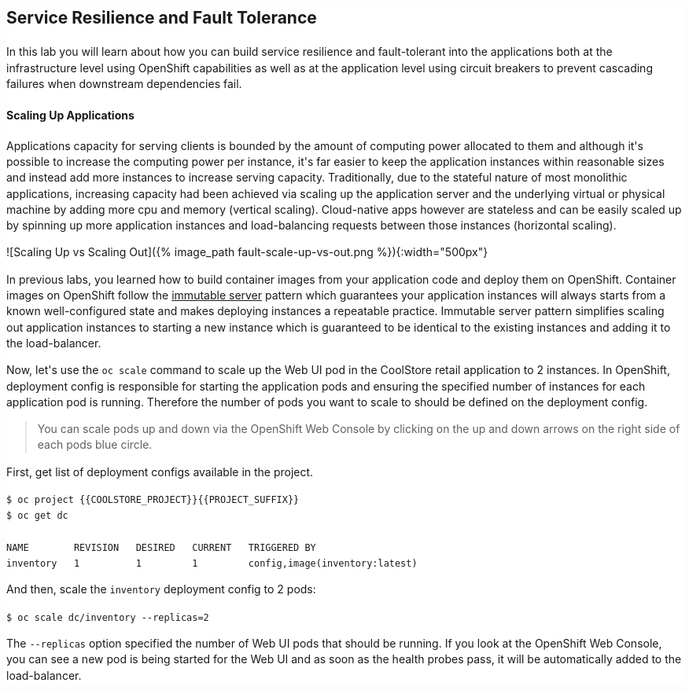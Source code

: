 ## Service Resilience and Fault Tolerance

In this lab you will learn about how you can build service resilience and fault-tolerant into 
the applications both at the infrastructure level using OpenShift capabilities as well as 
at the application level using circuit breakers to prevent cascading failures when 
downstream dependencies fail.

#### Scaling Up Applications

Applications capacity for serving clients is bounded by the amount of computing power 
allocated to them and although it's possible to increase the computing power per instance, 
it's far easier to keep the application instances within reasonable sizes and 
instead add more instances to increase serving capacity. Traditionally, due to 
the stateful nature of most monolithic applications, increasing capacity had been achieved 
via scaling up the application server and the underlying virtual or physical machine by adding 
more cpu and memory (vertical scaling). Cloud-native apps however are stateless and can be 
easily scaled up by spinning up more application instances and load-balancing requests 
between those instances (horizontal scaling).

![Scaling Up vs Scaling Out]({% image_path fault-scale-up-vs-out.png %}){:width="500px"}

In previous labs, you learned how to build container images from your application code and 
deploy them on OpenShift. Container images on OpenShift follow the 
[immutable server](https://martinfowler.com/bliki/ImmutableServer.html) pattern which guarantees 
your application instances will always starts from a known well-configured state and makes 
deploying instances a repeatable practice. Immutable server pattern simplifies scaling out 
application instances to starting a new instance which is guaranteed to be identical to the 
existing instances and adding it to the load-balancer.

Now, let's use the `oc scale` command to scale up the Web UI pod in the CoolStore retail 
application to 2 instances. In OpenShift, deployment config is responsible for starting the 
application pods and ensuring the specified number of instances for each application pod 
is running. Therefore the number of pods you want to scale to should be defined on the 
deployment config.

> You can scale pods up and down via the OpenShift Web Console by clicking on the up and 
> down arrows on the right side of each pods blue circle.

First, get list of deployment configs available in the project.

~~~shell
$ oc project {{COOLSTORE_PROJECT}}{{PROJECT_SUFFIX}}
$ oc get dc 

NAME        REVISION   DESIRED   CURRENT   TRIGGERED BY
inventory   1          1         1         config,image(inventory:latest)
~~~

And then, scale the `inventory` deployment config to 2 pods:

~~~shell
$ oc scale dc/inventory --replicas=2
~~~

The `--replicas` option specified the number of Web UI pods that should be running. If you look at the OpenShift Web Console, you can see a new pod is being started for the Web UI and as soon as the health probes pass, it will be automatically added to the load-balancer.
